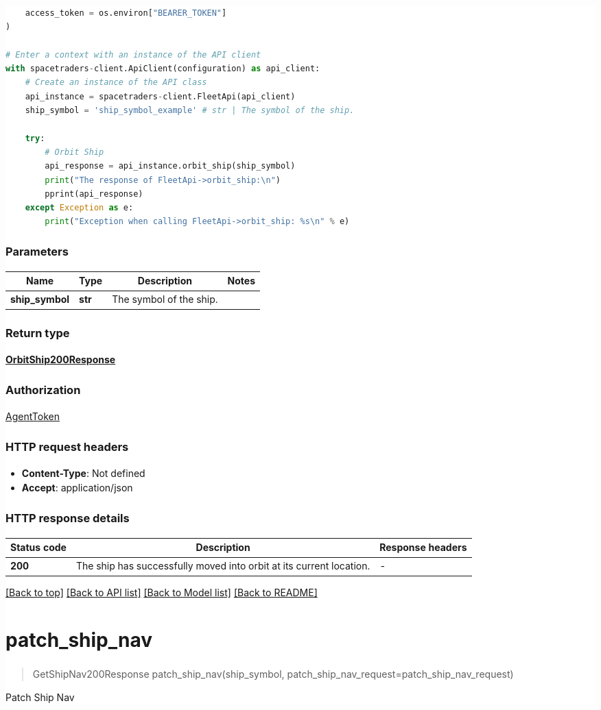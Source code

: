 ```python
    access_token = os.environ["BEARER_TOKEN"]
)

# Enter a context with an instance of the API client
with spacetraders-client.ApiClient(configuration) as api_client:
    # Create an instance of the API class
    api_instance = spacetraders-client.FleetApi(api_client)
    ship_symbol = 'ship_symbol_example' # str | The symbol of the ship.

    try:
        # Orbit Ship
        api_response = api_instance.orbit_ship(ship_symbol)
        print("The response of FleetApi->orbit_ship:\n")
        pprint(api_response)
    except Exception as e:
        print("Exception when calling FleetApi->orbit_ship: %s\n" % e)
```



### Parameters


Name | Type | Description  | Notes
------------- | ------------- | ------------- | -------------
 **ship_symbol** | **str**| The symbol of the ship. | 

### Return type

[**OrbitShip200Response**](OrbitShip200Response.md)

### Authorization

[AgentToken](../README.md#AgentToken)

### HTTP request headers

 - **Content-Type**: Not defined
 - **Accept**: application/json

### HTTP response details

| Status code | Description | Response headers |
|-------------|-------------|------------------|
**200** | The ship has successfully moved into orbit at its current location. |  -  |

[[Back to top]](#) [[Back to API list]](../README.md#documentation-for-api-endpoints) [[Back to Model list]](../README.md#documentation-for-models) [[Back to README]](../README.md)

# **patch_ship_nav**
> GetShipNav200Response patch_ship_nav(ship_symbol, patch_ship_nav_request=patch_ship_nav_request)

Patch Ship Nav
